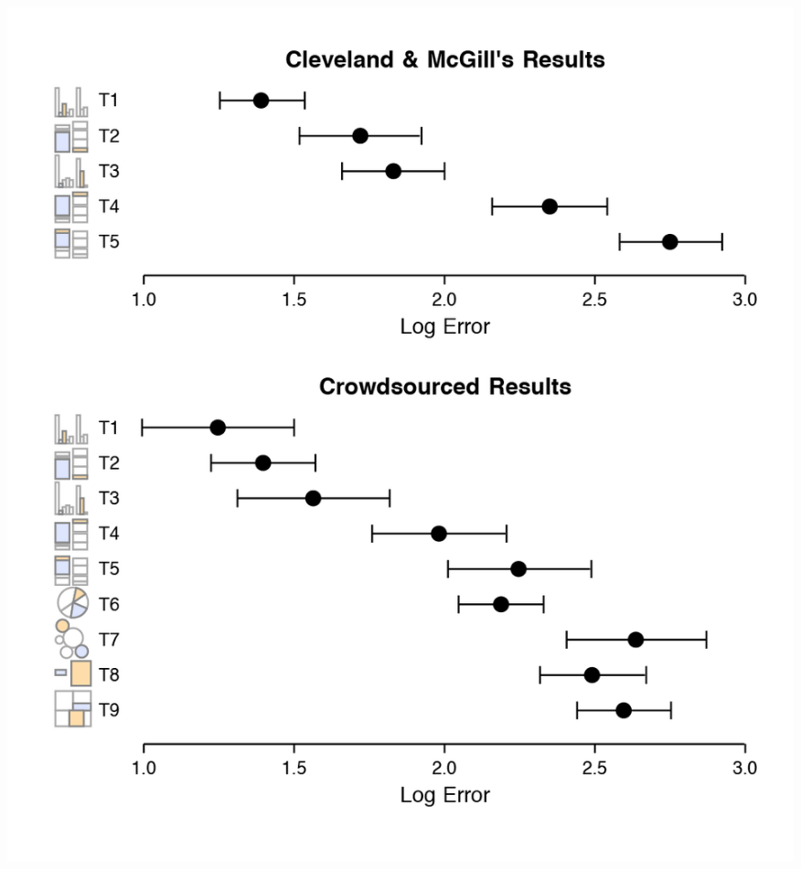 ![Imagen de Heer y Bostock, 2010](img/heer-bostock_results.png)
</div>

<div style="clear:both"></div>
